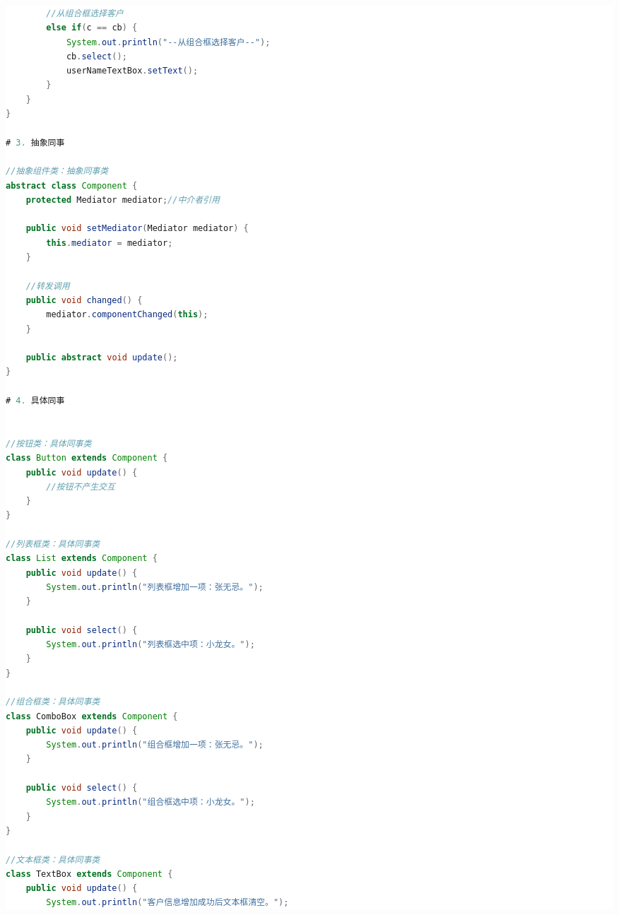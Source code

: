 ```java
		//从组合框选择客户
		else if(c == cb) {
			System.out.println("--从组合框选择客户--");
			cb.select();
			userNameTextBox.setText();
		}
	}
}

# 3. 抽象同事

//抽象组件类：抽象同事类
abstract class Component {
	protected Mediator mediator;//中介者引用
	
	public void setMediator(Mediator mediator) {
		this.mediator = mediator;
	}
 
	//转发调用
	public void changed() {
		mediator.componentChanged(this);
	}
	
	public abstract void update();	
}

# 4. 具体同事


//按钮类：具体同事类
class Button extends Component {
	public void update() {
		//按钮不产生交互
	}
}
 
//列表框类：具体同事类
class List extends Component {
	public void update() {
		System.out.println("列表框增加一项：张无忌。");
	}
	
	public void select() {
		System.out.println("列表框选中项：小龙女。");
	}
}
 
//组合框类：具体同事类
class ComboBox extends Component {
	public void update() {
		System.out.println("组合框增加一项：张无忌。");
	}
	
	public void select() {
		System.out.println("组合框选中项：小龙女。");
	}
}
 
//文本框类：具体同事类
class TextBox extends Component {
	public void update() {
		System.out.println("客户信息增加成功后文本框清空。");
```